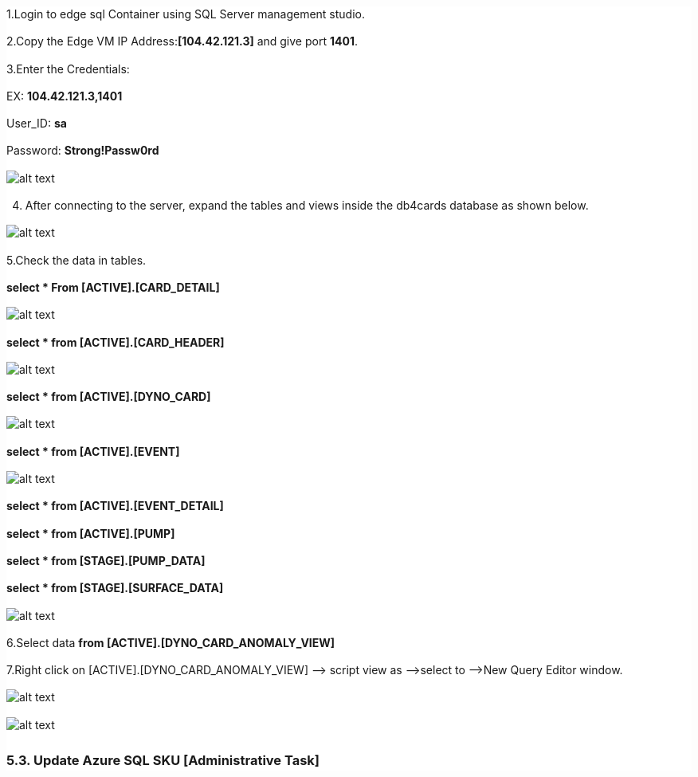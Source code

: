 1.Login to edge sql Container using SQL Server management studio.

2.Copy the Edge VM IP Address:**[104.42.121.3]** and give port **1401**.

3.Enter the Credentials:

EX: **104.42.121.3,1401**

User_ID: **sa**

Password: **Strong!Passw0rd**

![alt text](https://github.com/nvtuluva/iot-edge-dynocard/blob/master/images/119.png)

4. After connecting to the server, expand the tables and views inside the db4cards database as shown below.

![alt text](https://github.com/nvtuluva/iot-edge-dynocard/blob/master/images/120.png)

5.Check the data in tables.

**select * From [ACTIVE].[CARD_DETAIL]**

![alt text](https://github.com/nvtuluva/iot-edge-dynocard/blob/master/images/121.png)

**select * from [ACTIVE].[CARD_HEADER]**

![alt text](https://github.com/nvtuluva/iot-edge-dynocard/blob/master/images/122.png)

**select * from [ACTIVE].[DYNO_CARD]**

![alt text](https://github.com/nvtuluva/iot-edge-dynocard/blob/master/images/123.png)

**select * from [ACTIVE].[EVENT]**

![alt text](https://github.com/nvtuluva/iot-edge-dynocard/blob/master/images/124.png)

**select * from [ACTIVE].[EVENT_DETAIL]**

**select * from [ACTIVE].[PUMP]**

**select * from [STAGE].[PUMP_DATA]**

**select * from [STAGE].[SURFACE_DATA]**

![alt text](https://github.com/nvtuluva/iot-edge-dynocard/blob/master/images/125.png)

6.Select data **from [ACTIVE].[DYNO_CARD_ANOMALY_VIEW]**

7.Right click on [ACTIVE].[DYNO_CARD_ANOMALY_VIEW] --> script view as -->select to -->New Query Editor window.

![alt text](https://github.com/nvtuluva/iot-edge-dynocard/blob/master/images/126.png)

![alt text](https://github.com/nvtuluva/iot-edge-dynocard/blob/master/images/127.png)

### 5.3. Update Azure SQL SKU [Administrative Task]
